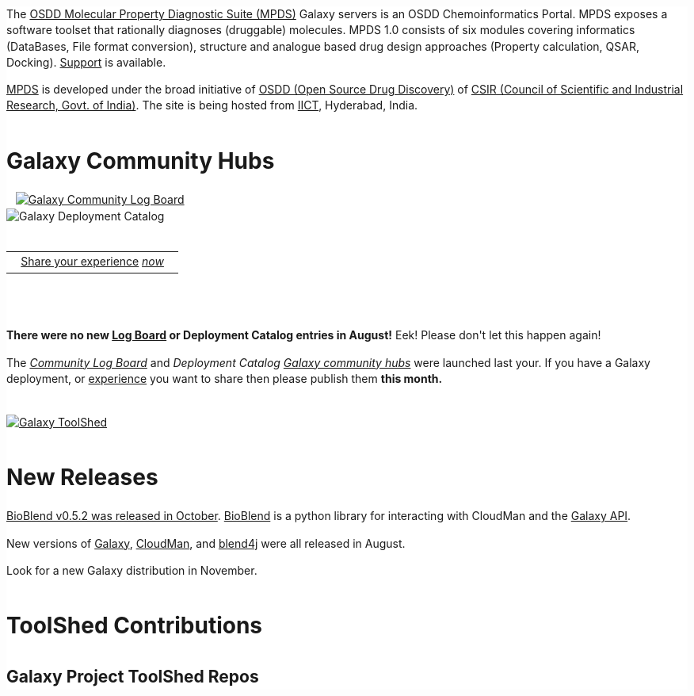 The [OSDD Molecular Property Diagnostic Suite (MPDS)](http://mpds.osdd.net/) Galaxy servers is an OSDD Chemoinformatics Portal.  MPDS exposes a software toolset that rationally diagnoses (druggable) molecules.  MPDS 1.0 consists of six modules covering informatics (DataBases, File format conversion), structure and analogue based drug design approaches (Property calculation, QSAR, Docking). [Support](http://mpds.osdd.net/galaxy/static/contact.htm) is available.

[MPDS](http://mpds.osdd.net/) is developed under the broad initiative of [OSDD (Open Source Drug Discovery)](http://www.osdd.net/) of [CSIR (Council of Scientific and Industrial Research, Govt. of India)](http://www.csir.res.in/home.asp). The site is being hosted from [IICT](http://www.iictindia.org/), Hyderabad, India.

# Galaxy Community Hubs

<div class='left'>&nbsp;&nbsp; <a href='/blog/'><img src="/src/images/logos/LogBoardWText200.png" alt="Galaxy Community Log Board" height="100" /></a></div>
<div class='right'><img src="/src/images/logos/GalaxyDeploymentCatalog200.png" alt="Galaxy Deployment Catalog" height="100" /> &nbsp;&nbsp;</div>
<br />

<table>
  <tr>
    <td style="text-align: center;"> &nbsp;&nbsp; <a href='/blog/'>Share your experience</a> <em><a href='/blog/'>now</a> </em> &nbsp;&nbsp;<br /> </td>
  </tr>
</table>

<br /><br />

**There were no new [Log Board](/blog/) or Deployment Catalog entries in August!**  Eek!  Please don't let this happen again!  

The *[Community Log Board](/blog/)* and  *Deployment Catalog* *[Galaxy community hubs](/community/)* were launched last your.  If you have a Galaxy deployment, or [experience](/blog/) you want to share then please publish them **this month.**

<div class='right'><br /><a href='http://toolshed.g2.bx.psu.edu/'><img src="/src/images/logos/ToolShed.jpg" alt="Galaxy ToolShed" width=150 /></a></div>

# New Releases

[BioBlend v0.5.2 was released in October](/src/news/bio-blend-v0.5.2/index.md).  [BioBlend](https://github.com/afgane/bioblend) is a python library for interacting with CloudMan and the [Galaxy API](/develop/api/).  

New versions of [Galaxy](/galaxy-updates/2014-09/#august-11-2014-galaxy-distribution), [CloudMan](/galaxy-updates/2014-09/#august-2014-cloudman-release), and [blend4j](/galaxy-updates/2014-09/#blend4j-011-release) were all released in August.

Look for a new Galaxy distribution in November.

# ToolShed Contributions

## Galaxy Project ToolShed Repos
